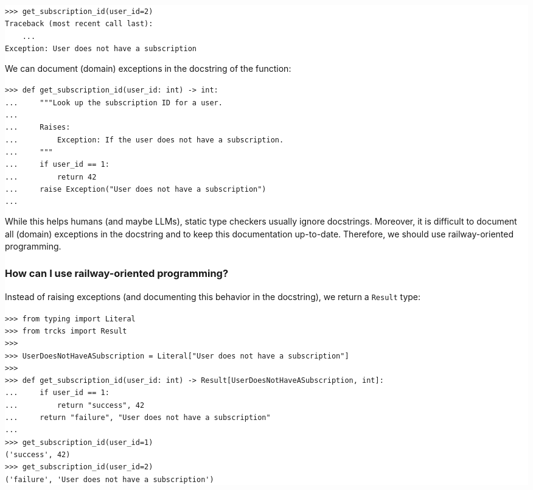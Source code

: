 ```pycon
>>> get_subscription_id(user_id=2)
Traceback (most recent call last):
    ...
Exception: User does not have a subscription

```

We can document (domain) exceptions in the docstring of the function:

```pycon
>>> def get_subscription_id(user_id: int) -> int:
...     """Look up the subscription ID for a user.
...
...     Raises:
...         Exception: If the user does not have a subscription.
...     """
...     if user_id == 1:
...         return 42
...     raise Exception("User does not have a subscription")
...

```

While this helps humans (and maybe LLMs),
static type checkers usually ignore docstrings.
Moreover, it is difficult
to document all (domain) exceptions in the docstring and
to keep this documentation up-to-date.
Therefore, we should use railway-oriented programming.


### How can I use railway-oriented programming?

Instead of raising exceptions (and documenting this behavior in the docstring),
we return a `Result` type:

```pycon
>>> from typing import Literal
>>> from trcks import Result
>>>
>>> UserDoesNotHaveASubscription = Literal["User does not have a subscription"]
>>>
>>> def get_subscription_id(user_id: int) -> Result[UserDoesNotHaveASubscription, int]:
...     if user_id == 1:
...         return "success", 42
...     return "failure", "User does not have a subscription"
...
>>> get_subscription_id(user_id=1)
('success', 42)
>>> get_subscription_id(user_id=2)
('failure', 'User does not have a subscription')

```
